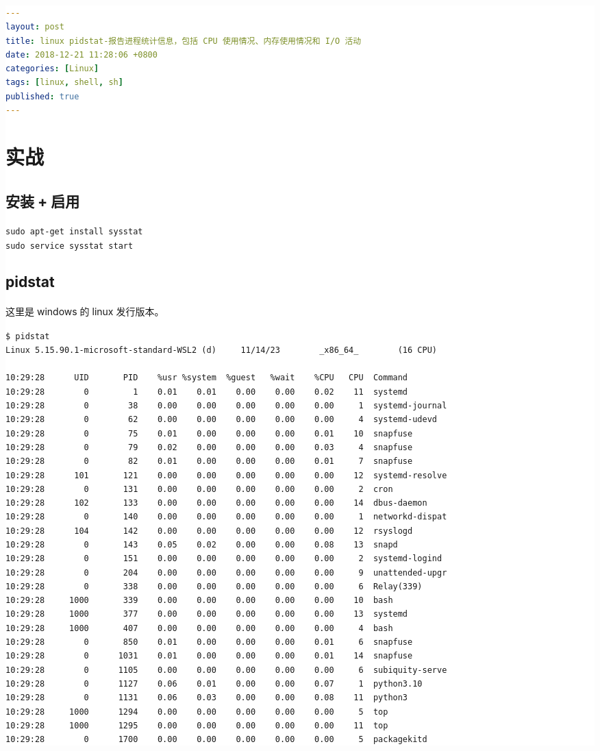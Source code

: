 ```yaml
---
layout: post
title: linux pidstat-报告进程统计信息，包括 CPU 使用情况、内存使用情况和 I/O 活动
date: 2018-12-21 11:28:06 +0800
categories: [Linux]
tags: [linux, shell, sh]
published: true
---
```


# 实战

## 安装 + 启用

```
sudo apt-get install sysstat
sudo service sysstat start
```

## pidstat

这里是 windows 的 linux 发行版本。

```
$ pidstat
Linux 5.15.90.1-microsoft-standard-WSL2 (d)     11/14/23        _x86_64_        (16 CPU)

10:29:28      UID       PID    %usr %system  %guest   %wait    %CPU   CPU  Command
10:29:28        0         1    0.01    0.01    0.00    0.00    0.02    11  systemd
10:29:28        0        38    0.00    0.00    0.00    0.00    0.00     1  systemd-journal
10:29:28        0        62    0.00    0.00    0.00    0.00    0.00     4  systemd-udevd
10:29:28        0        75    0.01    0.00    0.00    0.00    0.01    10  snapfuse
10:29:28        0        79    0.02    0.00    0.00    0.00    0.03     4  snapfuse
10:29:28        0        82    0.01    0.00    0.00    0.00    0.01     7  snapfuse
10:29:28      101       121    0.00    0.00    0.00    0.00    0.00    12  systemd-resolve
10:29:28        0       131    0.00    0.00    0.00    0.00    0.00     2  cron
10:29:28      102       133    0.00    0.00    0.00    0.00    0.00    14  dbus-daemon
10:29:28        0       140    0.00    0.00    0.00    0.00    0.00     1  networkd-dispat
10:29:28      104       142    0.00    0.00    0.00    0.00    0.00    12  rsyslogd
10:29:28        0       143    0.05    0.02    0.00    0.00    0.08    13  snapd
10:29:28        0       151    0.00    0.00    0.00    0.00    0.00     2  systemd-logind
10:29:28        0       204    0.00    0.00    0.00    0.00    0.00     9  unattended-upgr
10:29:28        0       338    0.00    0.00    0.00    0.00    0.00     6  Relay(339)
10:29:28     1000       339    0.00    0.00    0.00    0.00    0.00    10  bash
10:29:28     1000       377    0.00    0.00    0.00    0.00    0.00    13  systemd
10:29:28     1000       407    0.00    0.00    0.00    0.00    0.00     4  bash
10:29:28        0       850    0.01    0.00    0.00    0.00    0.01     6  snapfuse
10:29:28        0      1031    0.01    0.00    0.00    0.00    0.01    14  snapfuse
10:29:28        0      1105    0.00    0.00    0.00    0.00    0.00     6  subiquity-serve
10:29:28        0      1127    0.06    0.01    0.00    0.00    0.07     1  python3.10
10:29:28        0      1131    0.06    0.03    0.00    0.00    0.08    11  python3
10:29:28     1000      1294    0.00    0.00    0.00    0.00    0.00     5  top
10:29:28     1000      1295    0.00    0.00    0.00    0.00    0.00    11  top
10:29:28        0      1700    0.00    0.00    0.00    0.00    0.00     5  packagekitd
```
